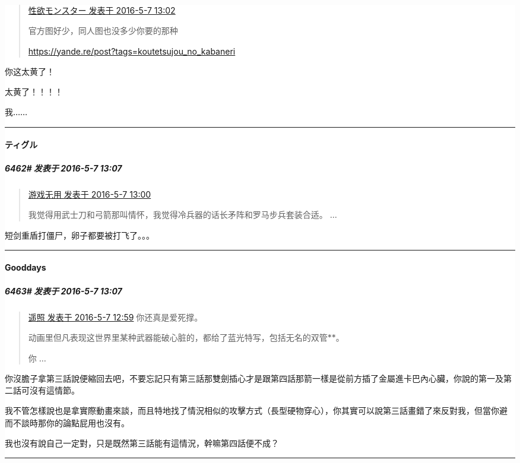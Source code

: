<blockquote><a href="httphttps://bbs.saraba1st.com/2b/forum.php?mod=redirect&amp;goto=findpost&amp;pid=32360930&amp;ptid=1180903" target="_blank">性欲モンスター 发表于 2016-5-7 13:02</a>

官方图好少，同人图也没多少你要的那种


https://yande.re/post?tags=koutetsujou_no_kabaneri</blockquote>
你这太黄了！


太黄了！！！！


我……







-----

####  ティグル  
##### 6462#       发表于 2016-5-7 13:07



<blockquote><a href="httphttps://bbs.saraba1st.com/2b/forum.php?mod=redirect&amp;goto=findpost&amp;pid=32360912&amp;ptid=1180903" target="_blank">游戏无用 发表于 2016-5-7 13:00</a>

我觉得用武士刀和弓箭那叫情怀，我觉得冷兵器的话长矛阵和罗马步兵套装合适。 ...</blockquote>
短剑重盾打僵尸，卵子都要被打飞了。。。







-----

####  Gooddays  
##### 6463#       发表于 2016-5-7 13:07



<blockquote><a href="httphttps://bbs.saraba1st.com/2b/forum.php?mod=redirect&amp;amp;goto=findpost&amp;amp;pid=32360903&amp;amp;ptid=1180903" target="_blank">遥照 发表于 2016-5-7 12:59</a>
你还真是爱死撑。

 动画里但凡表现这世界里某种武器能破心脏的，都给了蓝光特写，包括无名的双管**。

你 ...</blockquote>
你沒膽子拿第三話說便縮回去吧，不要忘記只有第三話那雙劍插心才是跟第四話那箭一樣是從前方插了金屬進卡巴內心臟，你說的第一及第二話可沒有這情節。

我不管怎樣說也是拿實際動畫來談，而且特地找了情況相似的攻擊方式（長型硬物穿心），你其實可以說第三話畫錯了來反對我，但當你避而不談時那你的論點屁用也沒有。

我也沒有說自己一定對，只是既然第三話能有這情況，幹嘛第四話便不成？







-----
